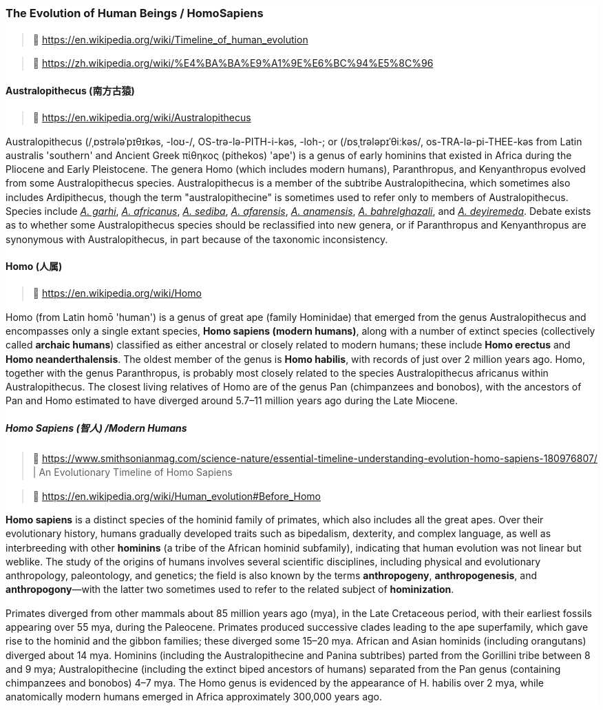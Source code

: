### The Evolution of Human Beings / HomoSapiens
> 🔗 https://en.wikipedia.org/wiki/Timeline_of_human_evolution

> 🔗 https://zh.wikipedia.org/wiki/%E4%BA%BA%E9%A1%9E%E6%BC%94%E5%8C%96


#### Australopithecus (南方古猿)
> 🔗 https://en.wikipedia.org/wiki/Australopithecus

Australopithecus (/ˌɒstrələˈpɪθɪkəs, -loʊ-/, OS-trə-lə-PITH-i-kəs, -⁠loh-; or (/ɒsˌtrələpɪˈθiːkəs/, os-TRA-lə-pi-THEE-kəs from Latin australis 'southern' and Ancient Greek πίθηκος (pithekos) 'ape') is a genus of early hominins that existed in Africa during the Pliocene and Early Pleistocene. The genera Homo (which includes modern humans), Paranthropus, and Kenyanthropus evolved from some Australopithecus species. Australopithecus is a member of the subtribe Australopithecina, which sometimes also includes Ardipithecus, though the term "australopithecine" is sometimes used to refer only to members of Australopithecus. Species include _[A. garhi](https://en.wikipedia.org/wiki/Australopithecus_garhi "Australopithecus garhi")_, _[A. africanus](https://en.wikipedia.org/wiki/Australopithecus_africanus "Australopithecus africanus")_, _[A. sediba](https://en.wikipedia.org/wiki/Australopithecus_sediba "Australopithecus sediba")_, _[A. afarensis](https://en.wikipedia.org/wiki/Australopithecus_afarensis "Australopithecus afarensis")_, _[A. anamensis](https://en.wikipedia.org/wiki/Australopithecus_anamensis "Australopithecus anamensis")_, _[A. bahrelghazali](https://en.wikipedia.org/wiki/Australopithecus_bahrelghazali "Australopithecus bahrelghazali")_, and _[A. deyiremeda](https://en.wikipedia.org/wiki/Australopithecus_deyiremeda "Australopithecus deyiremeda")_. Debate exists as to whether some Australopithecus species should be reclassified into new genera, or if Paranthropus and Kenyanthropus are synonymous with Australopithecus, in part because of the taxonomic inconsistency.
#### Homo (人属)
> 🔗 https://en.wikipedia.org/wiki/Homo

Homo (from Latin homō 'human') is a genus of great ape (family Hominidae) that emerged from the genus Australopithecus and encompasses only a single extant species, **Homo sapiens (modern humans)**, along with a number of extinct species (collectively called **archaic humans**) classified as either ancestral or closely related to modern humans; these include **Homo erectus** and **Homo neanderthalensis**. The oldest member of the genus is **Homo habilis**, with records of just over 2 million years ago. Homo, together with the genus Paranthropus, is probably most closely related to the species Australopithecus africanus within Australopithecus. The closest living relatives of Homo are of the genus Pan (chimpanzees and bonobos), with the ancestors of Pan and Homo estimated to have diverged around 5.7–11 million years ago during the Late Miocene.
##### Homo Sapiens (智人) /Modern Humans
> 🔗 https://www.smithsonianmag.com/science-nature/essential-timeline-understanding-evolution-homo-sapiens-180976807/ | An Evolutionary Timeline of Homo Sapiens

> 🔗 https://en.wikipedia.org/wiki/Human_evolution#Before_Homo

**Homo sapiens** is a distinct species of the hominid family of primates, which also includes all the great apes. Over their evolutionary history, humans gradually developed traits such as bipedalism, dexterity, and complex language, as well as interbreeding with other **hominins** (a tribe of the African hominid subfamily), indicating that human evolution was not linear but weblike. The study of the origins of humans involves several scientific disciplines, including physical and evolutionary anthropology, paleontology, and genetics; the field is also known by the terms **anthropogeny**, **anthropogenesis**, and **anthropogony**—with the latter two sometimes used to refer to the related subject of **hominization**.

Primates diverged from other mammals about 85 million years ago (mya), in the Late Cretaceous period, with their earliest fossils appearing over 55 mya, during the Paleocene. Primates produced successive clades leading to the ape superfamily, which gave rise to the hominid and the gibbon families; these diverged some 15–20 mya. African and Asian hominids (including orangutans) diverged about 14 mya. Hominins (including the Australopithecine and Panina subtribes) parted from the Gorillini tribe between 8 and 9 mya; Australopithecine (including the extinct biped ancestors of humans) separated from the Pan genus (containing chimpanzees and bonobos) 4–7 mya. The Homo genus is evidenced by the appearance of H. habilis over 2 mya, while anatomically modern humans emerged in Africa approximately 300,000 years ago.
